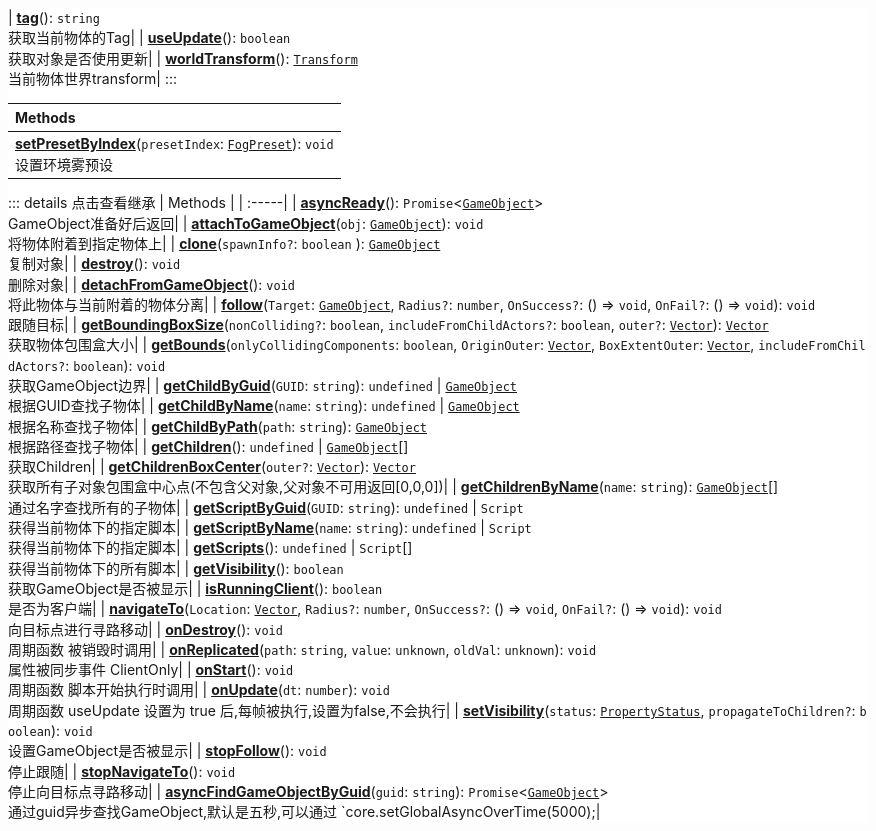 | **[tag](mw.GameObject.md#tag)**(): `string` <br> 获取当前物体的Tag|
| **[useUpdate](mw.GameObject.md#useupdate)**(): `boolean` <br> 获取对象是否使用更新|
| **[worldTransform](mw.GameObject.md#worldtransform)**(): [`Transform`](mw.Transform.md) <br> 当前物体世界transform|
:::


| Methods |
| :-----|
| **[setPresetByIndex](mw.ExponentialHeightFog.md#setpresetbyindex)**(`presetIndex`: [`FogPreset`](../enums/mw.FogPreset.md)): `void` <br> 设置环境雾预设|


::: details 点击查看继承
| Methods |
| :-----|
| **[asyncReady](mw.GameObject.md#asyncready)**(): `Promise`<[`GameObject`](mw.GameObject.md)\> <br> GameObject准备好后返回|
| **[attachToGameObject](mw.GameObject.md#attachtogameobject)**(`obj`: [`GameObject`](mw.GameObject.md)): `void` <br> 将物体附着到指定物体上|
| **[clone](mw.GameObject.md#clone)**(`spawnInfo?`: `boolean` \): [`GameObject`](mw.GameObject.md) <br> 复制对象|
| **[destroy](mw.GameObject.md#destroy)**(): `void` <br> 删除对象|
| **[detachFromGameObject](mw.GameObject.md#detachfromgameobject)**(): `void` <br> 将此物体与当前附着的物体分离|
| **[follow](mw.GameObject.md#follow)**(`Target`: [`GameObject`](mw.GameObject.md), `Radius?`: `number`, `OnSuccess?`: () => `void`, `OnFail?`: () => `void`): `void` <br> 跟随目标|
| **[getBoundingBoxSize](mw.GameObject.md#getboundingboxsize)**(`nonColliding?`: `boolean`, `includeFromChildActors?`: `boolean`, `outer?`: [`Vector`](mw.Vector.md)): [`Vector`](mw.Vector.md) <br> 获取物体包围盒大小|
| **[getBounds](mw.GameObject.md#getbounds)**(`onlyCollidingComponents`: `boolean`, `OriginOuter`: [`Vector`](mw.Vector.md), `BoxExtentOuter`: [`Vector`](mw.Vector.md), `includeFromChildActors?`: `boolean`): `void` <br> 获取GameObject边界|
| **[getChildByGuid](mw.GameObject.md#getchildbyguid)**(`GUID`: `string`): `undefined` \| [`GameObject`](mw.GameObject.md) <br> 根据GUID查找子物体|
| **[getChildByName](mw.GameObject.md#getchildbyname)**(`name`: `string`): `undefined` \| [`GameObject`](mw.GameObject.md) <br> 根据名称查找子物体|
| **[getChildByPath](mw.GameObject.md#getchildbypath)**(`path`: `string`): [`GameObject`](mw.GameObject.md) <br> 根据路径查找子物体|
| **[getChildren](mw.GameObject.md#getchildren)**(): `undefined` \| [`GameObject`](mw.GameObject.md)[] <br> 获取Children|
| **[getChildrenBoxCenter](mw.GameObject.md#getchildrenboxcenter)**(`outer?`: [`Vector`](mw.Vector.md)): [`Vector`](mw.Vector.md) <br> 获取所有子对象包围盒中心点(不包含父对象,父对象不可用返回[0,0,0])|
| **[getChildrenByName](mw.GameObject.md#getchildrenbyname)**(`name`: `string`): [`GameObject`](mw.GameObject.md)[] <br> 通过名字查找所有的子物体|
| **[getScriptByGuid](mw.GameObject.md#getscriptbyguid)**(`GUID`: `string`): `undefined` \| `Script` <br> 获得当前物体下的指定脚本|
| **[getScriptByName](mw.GameObject.md#getscriptbyname)**(`name`: `string`): `undefined` \| `Script` <br> 获得当前物体下的指定脚本|
| **[getScripts](mw.GameObject.md#getscripts)**(): `undefined` \| `Script`[] <br> 获得当前物体下的所有脚本|
| **[getVisibility](mw.GameObject.md#getvisibility)**(): `boolean` <br> 获取GameObject是否被显示|
| **[isRunningClient](mw.GameObject.md#isrunningclient)**(): `boolean` <br> 是否为客户端|
| **[navigateTo](mw.GameObject.md#navigateto)**(`Location`: [`Vector`](mw.Vector.md), `Radius?`: `number`, `OnSuccess?`: () => `void`, `OnFail?`: () => `void`): `void` <br> 向目标点进行寻路移动|
| **[onDestroy](mw.GameObject.md#ondestroy)**(): `void` <br> 周期函数 被销毁时调用|
| **[onReplicated](mw.GameObject.md#onreplicated)**(`path`: `string`, `value`: `unknown`, `oldVal`: `unknown`): `void` <br> 属性被同步事件 ClientOnly|
| **[onStart](mw.GameObject.md#onstart)**(): `void` <br> 周期函数 脚本开始执行时调用|
| **[onUpdate](mw.GameObject.md#onupdate)**(`dt`: `number`): `void` <br> 周期函数 useUpdate 设置为 true 后,每帧被执行,设置为false,不会执行|
| **[setVisibility](mw.GameObject.md#setvisibility)**(`status`: [`PropertyStatus`](../enums/mw.PropertyStatus.md), `propagateToChildren?`: `boolean`): `void` <br> 设置GameObject是否被显示|
| **[stopFollow](mw.GameObject.md#stopfollow)**(): `void` <br> 停止跟随|
| **[stopNavigateTo](mw.GameObject.md#stopnavigateto)**(): `void` <br> 停止向目标点寻路移动|
| **[asyncFindGameObjectByGuid](mw.GameObject.md#asyncfindgameobjectbyguid)**(`guid`: `string`): `Promise`<[`GameObject`](mw.GameObject.md)\> <br> 通过guid异步查找GameObject,默认是五秒,可以通过 `core.setGlobalAsyncOverTime(5000);|
